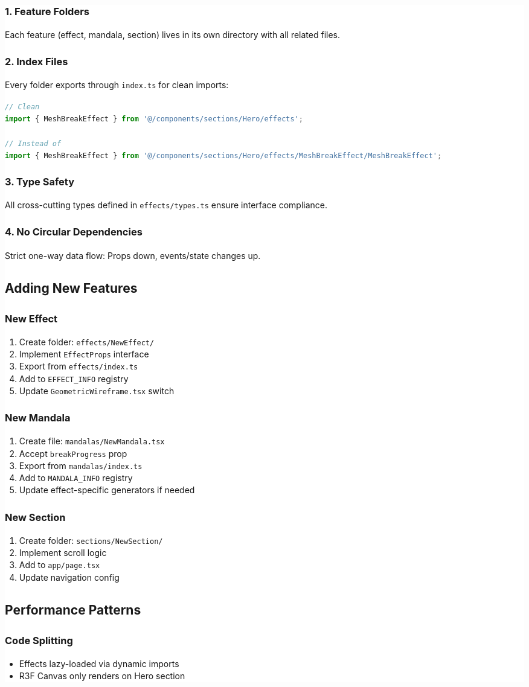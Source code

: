 ### 1. Feature Folders
Each feature (effect, mandala, section) lives in its own directory with all related files.

### 2. Index Files
Every folder exports through `index.ts` for clean imports:
```typescript
// Clean
import { MeshBreakEffect } from '@/components/sections/Hero/effects';

// Instead of
import { MeshBreakEffect } from '@/components/sections/Hero/effects/MeshBreakEffect/MeshBreakEffect';
```

### 3. Type Safety
All cross-cutting types defined in `effects/types.ts` ensure interface compliance.

### 4. No Circular Dependencies
Strict one-way data flow: Props down, events/state changes up.

## Adding New Features

### New Effect
1. Create folder: `effects/NewEffect/`
2. Implement `EffectProps` interface
3. Export from `effects/index.ts`
4. Add to `EFFECT_INFO` registry
5. Update `GeometricWireframe.tsx` switch

### New Mandala
1. Create file: `mandalas/NewMandala.tsx`
2. Accept `breakProgress` prop
3. Export from `mandalas/index.ts`
4. Add to `MANDALA_INFO` registry
5. Update effect-specific generators if needed

### New Section
1. Create folder: `sections/NewSection/`
2. Implement scroll logic
3. Add to `app/page.tsx`
4. Update navigation config

## Performance Patterns

### Code Splitting
- Effects lazy-loaded via dynamic imports
- R3F Canvas only renders on Hero section
